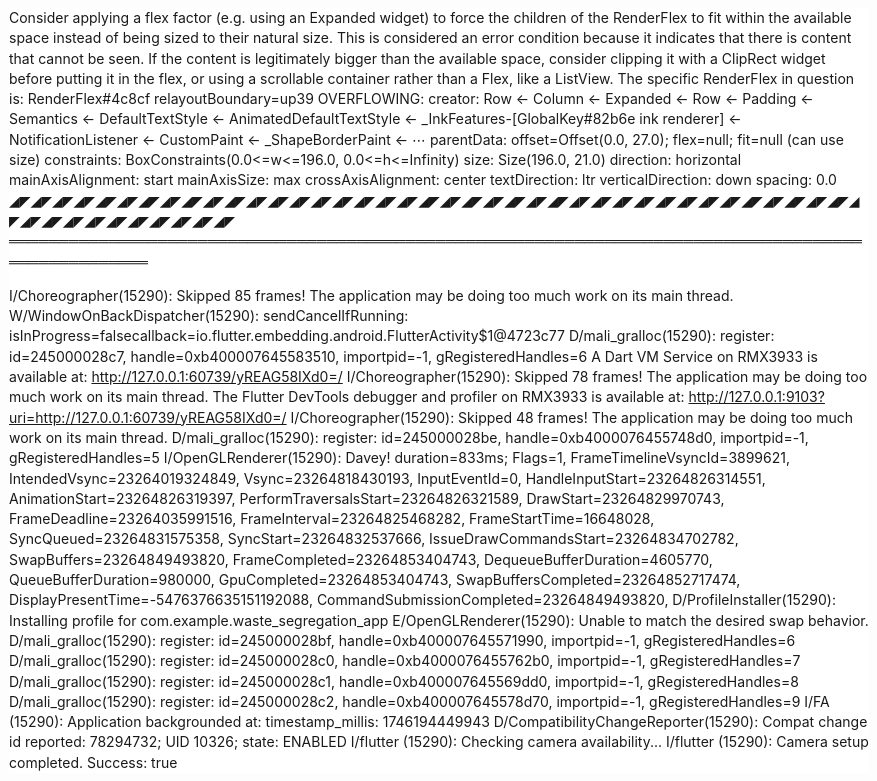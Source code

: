 Consider applying a flex factor (e.g. using an Expanded widget) to force the children of the
RenderFlex to fit within the available space instead of being sized to their natural size.
This is considered an error condition because it indicates that there is content that cannot be
seen. If the content is legitimately bigger than the available space, consider clipping it with a
ClipRect widget before putting it in the flex, or using a scrollable container rather than a Flex,
like a ListView.
The specific RenderFlex in question is: RenderFlex#4c8cf relayoutBoundary=up39 OVERFLOWING:
creator: Row ← Column ← Expanded ← Row ← Padding ← Semantics ← DefaultTextStyle ←
AnimatedDefaultTextStyle ← \_InkFeatures-[GlobalKey#82b6e ink renderer] ←
NotificationListener<LayoutChangedNotification> ← CustomPaint ← \_ShapeBorderPaint ← ⋯
parentData: offset=Offset(0.0, 27.0); flex=null; fit=null (can use size)
constraints: BoxConstraints(0.0<=w<=196.0, 0.0<=h<=Infinity)
size: Size(196.0, 21.0)
direction: horizontal
mainAxisAlignment: start
mainAxisSize: max
crossAxisAlignment: center
textDirection: ltr
verticalDirection: down
spacing: 0.0
◢◤◢◤◢◤◢◤◢◤◢◤◢◤◢◤◢◤◢◤◢◤◢◤◢◤◢◤◢◤◢◤◢◤◢◤◢◤◢◤◢◤◢◤◢◤◢◤◢◤◢◤◢◤◢◤◢◤◢◤◢◤◢◤◢◤◢◤◢◤◢◤◢◤◢◤◢◤◢◤◢◤◢◤◢◤◢◤◢◤◢◤◢◤◢◤◢◤◢◤
════════════════════════════════════════════════════════════════════════════════════════════════════

I/Choreographer(15290): Skipped 85 frames! The application may be doing too much work on its main thread.
W/WindowOnBackDispatcher(15290): sendCancelIfRunning: isInProgress=falsecallback=io.flutter.embedding.android.FlutterActivity$1@4723c77
D/mali_gralloc(15290): register: id=245000028c7, handle=0xb400007645583510, importpid=-1, gRegisteredHandles=6
A Dart VM Service on RMX3933 is available at: http://127.0.0.1:60739/yREAG58IXd0=/
I/Choreographer(15290): Skipped 78 frames!  The application may be doing too much work on its main thread.
The Flutter DevTools debugger and profiler on RMX3933 is available at: http://127.0.0.1:9103?uri=http://127.0.0.1:60739/yREAG58IXd0=/
I/Choreographer(15290): Skipped 48 frames!  The application may be doing too much work on its main thread.
D/mali_gralloc(15290): register: id=245000028be, handle=0xb4000076455748d0, importpid=-1, gRegisteredHandles=5
I/OpenGLRenderer(15290): Davey! duration=833ms; Flags=1, FrameTimelineVsyncId=3899621, IntendedVsync=23264019324849, Vsync=23264818430193, InputEventId=0, HandleInputStart=23264826314551, AnimationStart=23264826319397, PerformTraversalsStart=23264826321589, DrawStart=23264829970743, FrameDeadline=23264035991516, FrameInterval=23264825468282, FrameStartTime=16648028, SyncQueued=23264831575358, SyncStart=23264832537666, IssueDrawCommandsStart=23264834702782, SwapBuffers=23264849493820, FrameCompleted=23264853404743, DequeueBufferDuration=4605770, QueueBufferDuration=980000, GpuCompleted=23264853404743, SwapBuffersCompleted=23264852717474, DisplayPresentTime=-5476376635151192088, CommandSubmissionCompleted=23264849493820, 
D/ProfileInstaller(15290): Installing profile for com.example.waste_segregation_app
E/OpenGLRenderer(15290): Unable to match the desired swap behavior.
D/mali_gralloc(15290): register: id=245000028bf, handle=0xb400007645571990, importpid=-1, gRegisteredHandles=6
D/mali_gralloc(15290): register: id=245000028c0, handle=0xb4000076455762b0, importpid=-1, gRegisteredHandles=7
D/mali_gralloc(15290): register: id=245000028c1, handle=0xb400007645569dd0, importpid=-1, gRegisteredHandles=8
D/mali_gralloc(15290): register: id=245000028c2, handle=0xb400007645578d70, importpid=-1, gRegisteredHandles=9
I/FA      (15290): Application backgrounded at: timestamp_millis: 1746194449943
D/CompatibilityChangeReporter(15290): Compat change id reported: 78294732; UID 10326; state: ENABLED
I/flutter (15290): Checking camera availability...
I/flutter (15290): Camera setup completed. Success: true